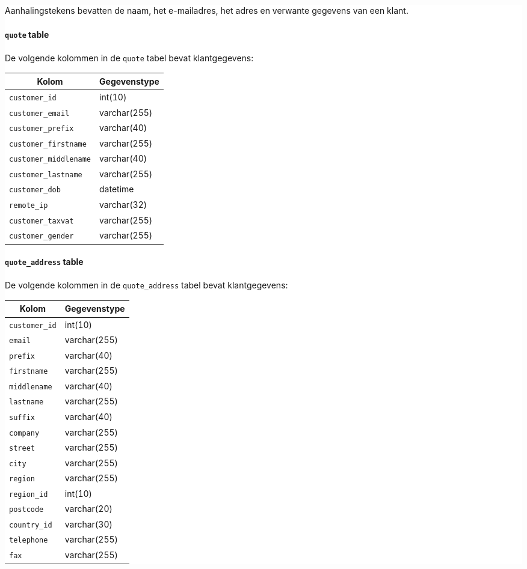 Aanhalingstekens bevatten de naam, het e-mailadres, het adres en verwante gegevens van een klant.

#### `quote` table

De volgende kolommen in de `quote` tabel bevat klantgegevens:

| Kolom | Gegevenstype |
| --------------------- | ------------ |
| `customer_id` | int(10) |
| `customer_email` | varchar(255) |
| `customer_prefix` | varchar(40) |
| `customer_firstname` | varchar(255) |
| `customer_middlename` | varchar(40) |
| `customer_lastname` | varchar(255) |
| `customer_dob` | datetime |
| `remote_ip` | varchar(32) |
| `customer_taxvat` | varchar(255) |
| `customer_gender` | varchar(255) |

#### `quote_address` table

De volgende kolommen in de `quote_address` tabel bevat klantgegevens:

| Kolom | Gegevenstype |
| ------------- | ------------ |
| `customer_id` | int(10) |
| `email` | varchar(255) |
| `prefix` | varchar(40) |
| `firstname` | varchar(255) |
| `middlename` | varchar(40) |
| `lastname` | varchar(255) |
| `suffix` | varchar(40) |
| `company` | varchar(255) |
| `street` | varchar(255) |
| `city` | varchar(255) |
| `region` | varchar(255) |
| `region_id` | int(10) |
| `postcode` | varchar(20) |
| `country_id` | varchar(30) |
| `telephone` | varchar(255) |
| `fax` | varchar(255) |
